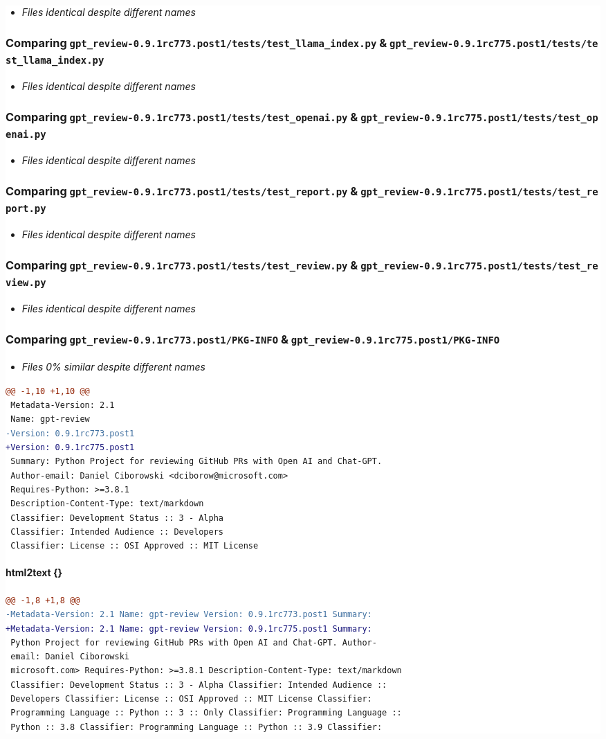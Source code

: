  * *Files identical despite different names*

### Comparing `gpt_review-0.9.1rc773.post1/tests/test_llama_index.py` & `gpt_review-0.9.1rc775.post1/tests/test_llama_index.py`

 * *Files identical despite different names*

### Comparing `gpt_review-0.9.1rc773.post1/tests/test_openai.py` & `gpt_review-0.9.1rc775.post1/tests/test_openai.py`

 * *Files identical despite different names*

### Comparing `gpt_review-0.9.1rc773.post1/tests/test_report.py` & `gpt_review-0.9.1rc775.post1/tests/test_report.py`

 * *Files identical despite different names*

### Comparing `gpt_review-0.9.1rc773.post1/tests/test_review.py` & `gpt_review-0.9.1rc775.post1/tests/test_review.py`

 * *Files identical despite different names*

### Comparing `gpt_review-0.9.1rc773.post1/PKG-INFO` & `gpt_review-0.9.1rc775.post1/PKG-INFO`

 * *Files 0% similar despite different names*

```diff
@@ -1,10 +1,10 @@
 Metadata-Version: 2.1
 Name: gpt-review
-Version: 0.9.1rc773.post1
+Version: 0.9.1rc775.post1
 Summary: Python Project for reviewing GitHub PRs with Open AI and Chat-GPT.
 Author-email: Daniel Ciborowski <dciborow@microsoft.com>
 Requires-Python: >=3.8.1
 Description-Content-Type: text/markdown
 Classifier: Development Status :: 3 - Alpha
 Classifier: Intended Audience :: Developers
 Classifier: License :: OSI Approved :: MIT License
```

#### html2text {}

```diff
@@ -1,8 +1,8 @@
-Metadata-Version: 2.1 Name: gpt-review Version: 0.9.1rc773.post1 Summary:
+Metadata-Version: 2.1 Name: gpt-review Version: 0.9.1rc775.post1 Summary:
 Python Project for reviewing GitHub PRs with Open AI and Chat-GPT. Author-
 email: Daniel Ciborowski
 microsoft.com> Requires-Python: >=3.8.1 Description-Content-Type: text/markdown
 Classifier: Development Status :: 3 - Alpha Classifier: Intended Audience ::
 Developers Classifier: License :: OSI Approved :: MIT License Classifier:
 Programming Language :: Python :: 3 :: Only Classifier: Programming Language ::
 Python :: 3.8 Classifier: Programming Language :: Python :: 3.9 Classifier:
```

